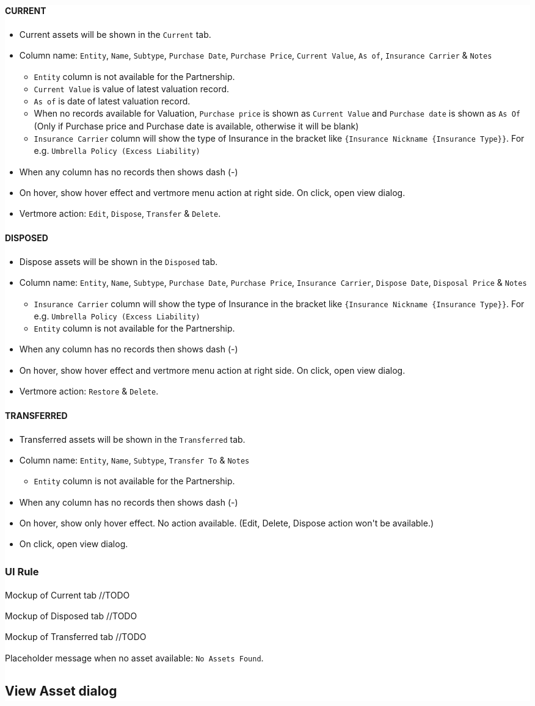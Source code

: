 #### CURRENT

- Current assets will be shown in the `Current` tab.

- Column name: `Entity`, `Name`, `Subtype`, `Purchase Date`, `Purchase Price`, `Current Value`, `As of`, `Insurance Carrier` & `Notes`
  - `Entity` column is not available for the Partnership.
  - `Current Value` is value of latest valuation record.
  - `As of` is date of latest valuation record.
  - When no records available for Valuation, `Purchase price` is shown as `Current Value` and `Purchase date` is shown as `As Of` (Only if Purchase price and Purchase date is available, otherwise it will be blank)
  - `Insurance Carrier` column will show the type of Insurance in the bracket like `{Insurance Nickname {Insurance Type}}`. For e.g. `Umbrella Policy (Excess Liability)`
- When any column has no records then shows dash (-)
- On hover, show hover effect and vertmore menu action at right side. On click, open view dialog.
- Vertmore action: `Edit`, `Dispose`, `Transfer` & `Delete`.

#### DISPOSED

- Dispose assets will be shown in the `Disposed` tab.

- Column name: `Entity`, `Name`, `Subtype`, `Purchase Date`, `Purchase Price`,  `Insurance Carrier`, `Dispose Date`, `Disposal Price` & `Notes`
  - `Insurance Carrier` column will show the type of Insurance in the bracket like `{Insurance Nickname {Insurance Type}}`. For e.g. `Umbrella Policy (Excess Liability)`
  - `Entity` column is not available for the Partnership.
- When any column has no records then shows dash (-)
- On hover, show hover effect and vertmore menu action at right side. On click, open view dialog.
- Vertmore action: `Restore` & `Delete`.

#### TRANSFERRED

+ Transferred assets will be shown in the `Transferred` tab.

- Column name: `Entity`, `Name`, `Subtype`, `Transfer To` & `Notes`
  - `Entity` column is not available for the Partnership.
- When any column has no records then shows dash (-)
- On hover, show only hover effect. No action available. (Edit, Delete, Dispose action won't be available.)

- On click, open view dialog.

### UI Rule

Mockup of Current tab //TODO

Mockup of Disposed tab //TODO

Mockup of Transferred tab //TODO

Placeholder message when no asset available: `No Assets Found`.



## View Asset dialog
